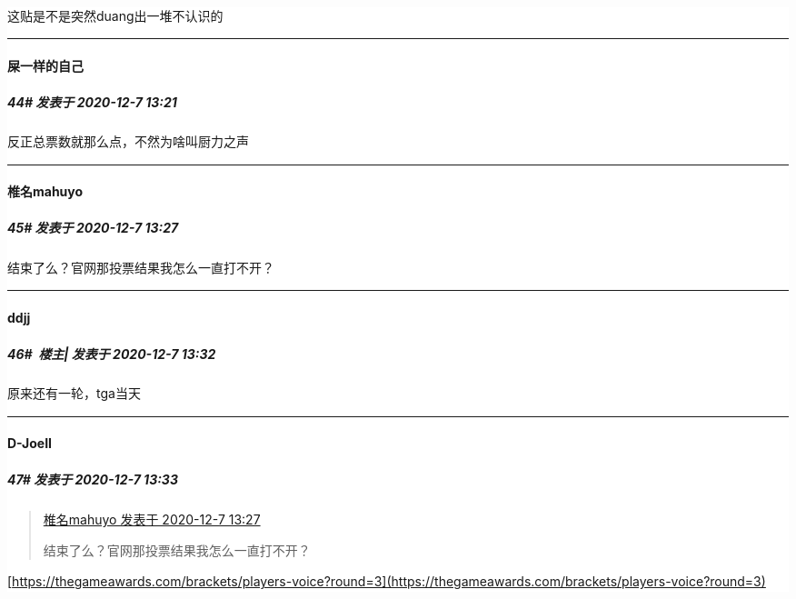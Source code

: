 


这贴是不是突然duang出一堆不认识的







*****

####  屎一样的自己  
##### 44#       发表于 2020-12-7 13:21




反正总票数就那么点，不然为啥叫厨力之声







*****

####  椎名mahuyo  
##### 45#       发表于 2020-12-7 13:27




结束了么？官网那投票结果我怎么一直打不开？







*****

####  ddjj  
##### 46#         楼主| 发表于 2020-12-7 13:32




原来还有一轮，tga当天







*****

####  D-JoeII  
##### 47#       发表于 2020-12-7 13:33



<blockquote><a href="httphttps://bbs.saraba1st.com/2b/forum.php?mod=redirect&amp;goto=findpost&amp;pid=49638324&amp;ptid=1976151" target="_blank">椎名mahuyo 发表于 2020-12-7 13:27</a>

结束了么？官网那投票结果我怎么一直打不开？</blockquote>
[https://thegameawards.com/brackets/players-voice?round=3](https://thegameawards.com/brackets/players-voice?round=3)
